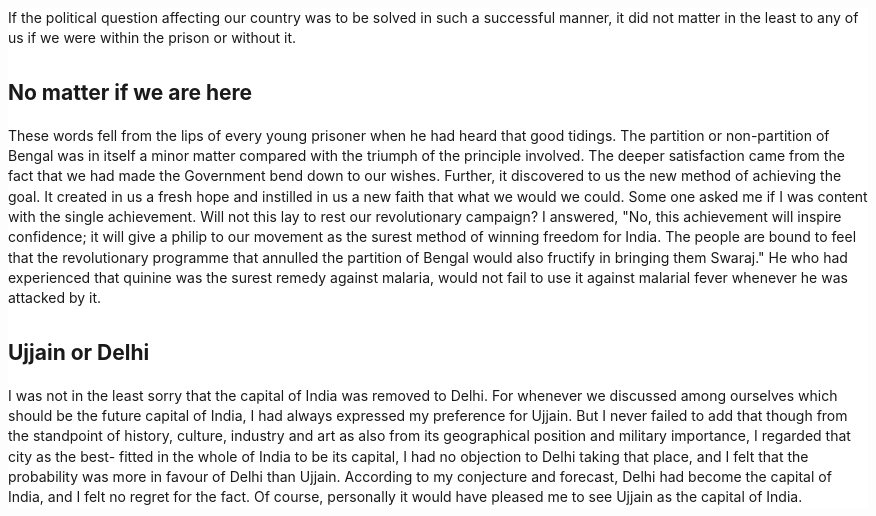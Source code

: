 If the political question affecting our country was to be solved in such a successful manner, it did not matter in the least to any of us if we were within the prison or without it.

## No matter if we are here

These words fell from the lips of every young prisoner when he had heard that good tidings. The partition or non-partition of Bengal was in itself a minor matter compared with the triumph of the principle involved. The deeper satisfaction came from the fact that we had made the Government bend down to our wishes. Further, it discovered to us the new method of achieving the goal. It created in us a fresh hope and instilled in us a new faith that what we would we could. Some one asked me if I was content with the single achievement. Will not this lay to rest our revolutionary campaign? I answered, "No, this achievement will inspire confidence; it will give a philip to our movement as the surest method of winning freedom for India. The people are bound to feel that the revolutionary programme that annulled the partition of Bengal would also fructify in bringing them Swaraj." He who had experienced that quinine was the surest remedy against malaria, would not fail to use it against malarial fever whenever he was attacked by it.

## Ujjain or Delhi

I was not in the least sorry that the capital of India was removed to Delhi. For whenever we discussed among ourselves which should be the future capital of India, I had always expressed my preference for Ujjain. But I never failed to add that though from the standpoint of history, culture, industry and art as also from its geographical position and military importance, I regarded that city as the best- fitted in the whole of India to be its capital, I had no objection to Delhi taking that place, and I felt that the probability was more in favour of Delhi than Ujjain. According to my conjecture and forecast, Delhi had become the capital of India, and I felt no regret for the fact. Of course, personally it would have pleased me to see Ujjain as the capital of India. 
